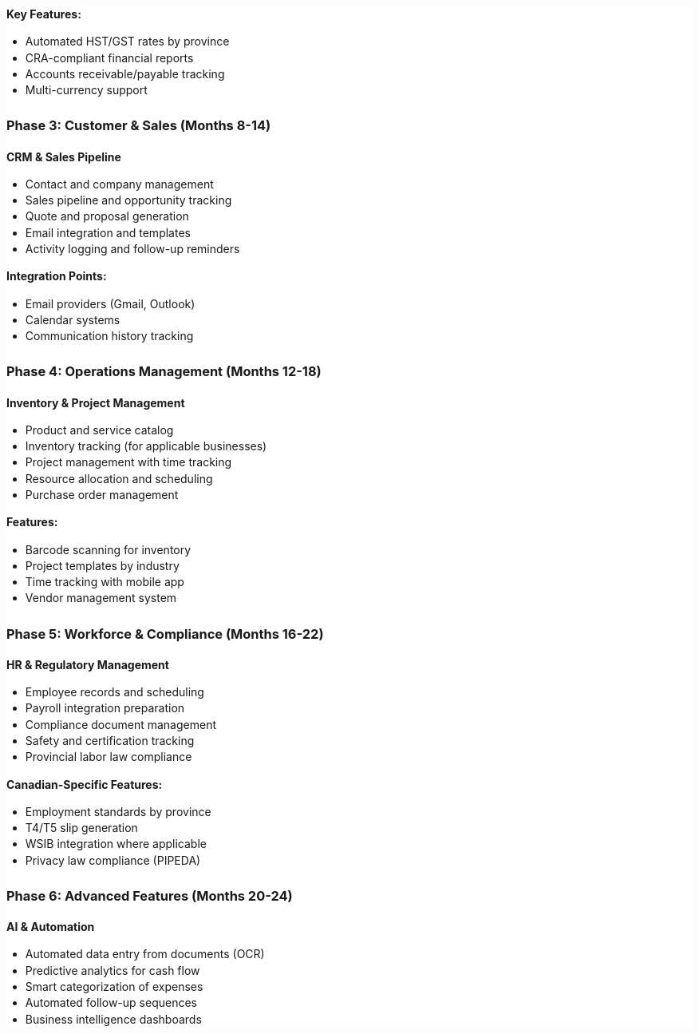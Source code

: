 **Key Features:**
- Automated HST/GST rates by province
- CRA-compliant financial reports
- Accounts receivable/payable tracking
- Multi-currency support

### Phase 3: Customer & Sales (Months 8-14)
**CRM & Sales Pipeline**
- Contact and company management
- Sales pipeline and opportunity tracking
- Quote and proposal generation
- Email integration and templates
- Activity logging and follow-up reminders

**Integration Points:**
- Email providers (Gmail, Outlook)
- Calendar systems
- Communication history tracking

### Phase 4: Operations Management (Months 12-18)
**Inventory & Project Management**
- Product and service catalog
- Inventory tracking (for applicable businesses)
- Project management with time tracking
- Resource allocation and scheduling
- Purchase order management

**Features:**
- Barcode scanning for inventory
- Project templates by industry
- Time tracking with mobile app
- Vendor management system

### Phase 5: Workforce & Compliance (Months 16-22)
**HR & Regulatory Management**
- Employee records and scheduling
- Payroll integration preparation
- Compliance document management
- Safety and certification tracking
- Provincial labor law compliance

**Canadian-Specific Features:**
- Employment standards by province
- T4/T5 slip generation
- WSIB integration where applicable
- Privacy law compliance (PIPEDA)

### Phase 6: Advanced Features (Months 20-24)
**AI & Automation**
- Automated data entry from documents (OCR)
- Predictive analytics for cash flow
- Smart categorization of expenses
- Automated follow-up sequences
- Business intelligence dashboards
